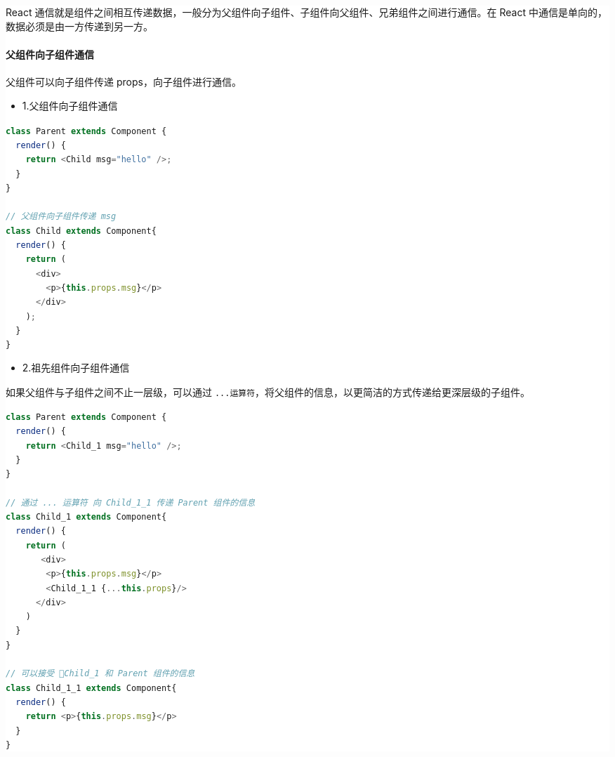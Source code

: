 React 通信就是组件之间相互传递数据，一般分为父组件向子组件、子组件向父组件、兄弟组件之间进行通信。在 React 中通信是单向的，数据必须是由一方传递到另一方。

#### 父组件向子组件通信

父组件可以向子组件传递 props，向子组件进行通信。

* 1.父组件向子组件通信

```js
class Parent extends Component {
  render() {
    return <Child msg="hello" />;
  }
}

// 父组件向子组件传递 msg
class Child extends Component{
  render() {
    return (
      <div>
        <p>{this.props.msg}</p>
      </div>
    );
  }
}
```
* 2.祖先组件向子组件通信

如果父组件与子组件之间不止一层级，可以通过 `...运算符`，将父组件的信息，以更简洁的方式传递给更深层级的子组件。

```js
class Parent extends Component {
  render() {
    return <Child_1 msg="hello" />;
  }
}

// 通过 ... 运算符 向 Child_1_1 传递 Parent 组件的信息
class Child_1 extends Component{
  render() {
    return (
       <div>
        <p>{this.props.msg}</p>
        <Child_1_1 {...this.props}/>
      </div>
    )
  }
}

// 可以接受 Child_1 和 Parent 组件的信息
class Child_1_1 extends Component{
  render() {
    return <p>{this.props.msg}</p>
  }
}
```
